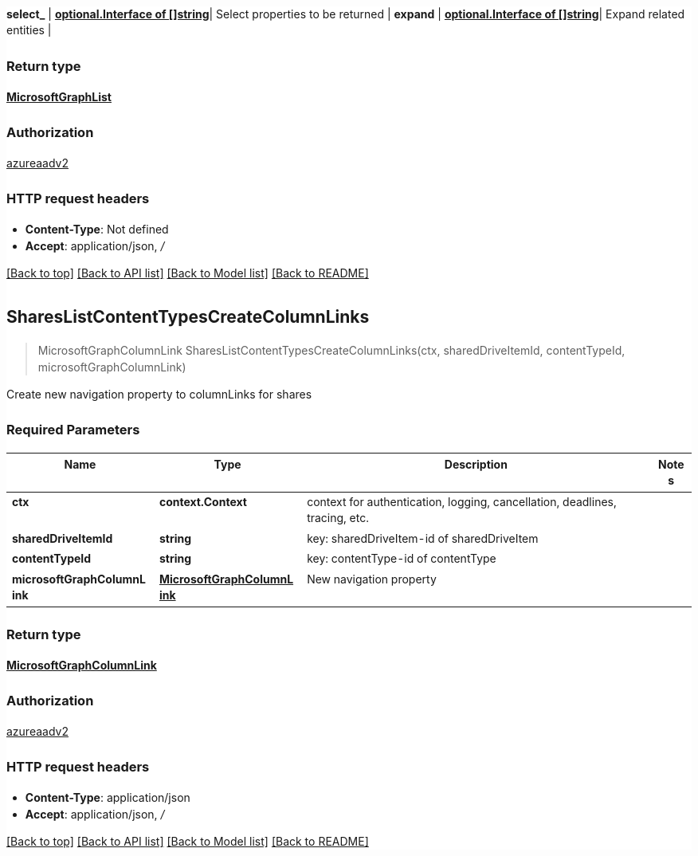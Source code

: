  **select_** | [**optional.Interface of []string**](string.md)| Select properties to be returned | 
 **expand** | [**optional.Interface of []string**](string.md)| Expand related entities | 

### Return type

[**MicrosoftGraphList**](microsoft.graph.list.md)

### Authorization

[azureaadv2](../README.md#azureaadv2)

### HTTP request headers

- **Content-Type**: Not defined
- **Accept**: application/json, */*

[[Back to top]](#) [[Back to API list]](../README.md#documentation-for-api-endpoints)
[[Back to Model list]](../README.md#documentation-for-models)
[[Back to README]](../README.md)


## SharesListContentTypesCreateColumnLinks

> MicrosoftGraphColumnLink SharesListContentTypesCreateColumnLinks(ctx, sharedDriveItemId, contentTypeId, microsoftGraphColumnLink)

Create new navigation property to columnLinks for shares

### Required Parameters


Name | Type | Description  | Notes
------------- | ------------- | ------------- | -------------
**ctx** | **context.Context** | context for authentication, logging, cancellation, deadlines, tracing, etc.
**sharedDriveItemId** | **string**| key: sharedDriveItem-id of sharedDriveItem | 
**contentTypeId** | **string**| key: contentType-id of contentType | 
**microsoftGraphColumnLink** | [**MicrosoftGraphColumnLink**](MicrosoftGraphColumnLink.md)| New navigation property | 

### Return type

[**MicrosoftGraphColumnLink**](microsoft.graph.columnLink.md)

### Authorization

[azureaadv2](../README.md#azureaadv2)

### HTTP request headers

- **Content-Type**: application/json
- **Accept**: application/json, */*

[[Back to top]](#) [[Back to API list]](../README.md#documentation-for-api-endpoints)
[[Back to Model list]](../README.md#documentation-for-models)
[[Back to README]](../README.md)
